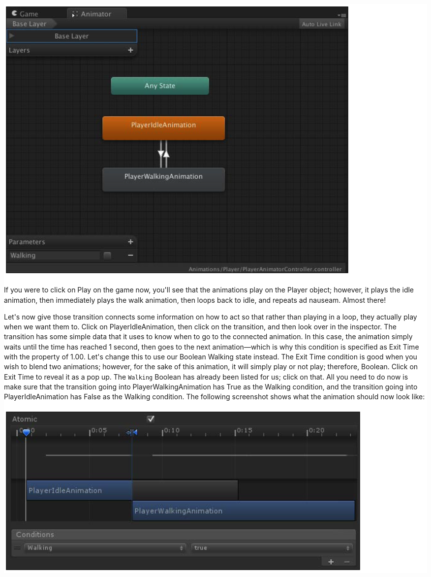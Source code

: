 ![](img/11.png)

If you were to click on Play on the game now, you'll see that the animations play on the Player object; however, it plays the idle animation, then immediately plays the walk animation, then loops back to idle, and repeats ad nauseam. Almost there!

Let's now give those transition connects some information on how to act so that rather than playing in a loop, they actually play when we want them to. Click on PlayerIdleAnimation, then click on the transition, and then look over in the inspector. The transition has some simple data that it uses to know when to go to the connected animation. In this case, the animation simply waits until the time has reached 1 second, then goes to the next animation––which is why this condition is specified as Exit Time with the property of 1.00. Let's change this to use our Boolean Walking state instead. The Exit Time condition is good when you wish to blend two animations; however, for the sake of this animation, it will simply play or not play; therefore, Boolean. Click on Exit Time to reveal it as a pop up. The `Walking` Boolean has already been listed for us; click on that. All you need to do now is make sure that the transition going into PlayerWalkingAnimation has True as the Walking condition, and the transition going into PlayerIdleAnimation has False as the Walking condition. The following screenshot shows what the animation should now look like:

![](img/12.png)